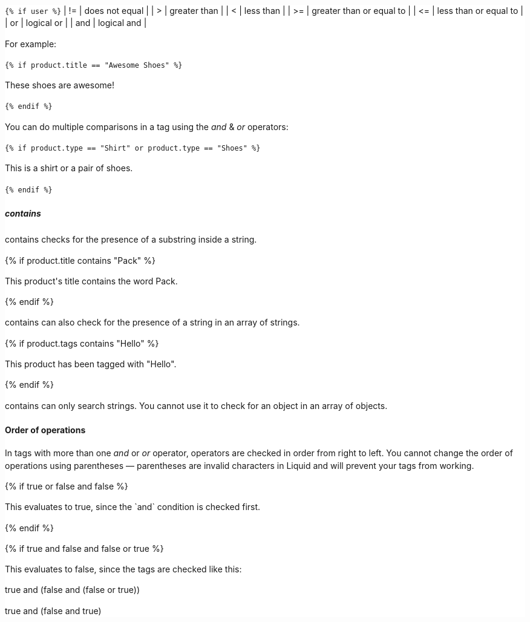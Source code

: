 ```{% if user %}```
| !=       | does not equal           |
| \>       | greater than             |
| \<       | less than                |
| \>=      | greater than or equal to |
| \<=      | less than or equal to    |
| or       | logical or               |
| and      | logical and              |

For example:

```{% if product.title == "Awesome Shoes" %}```

These shoes are awesome!

```{% endif %}```

You can do multiple comparisons in a tag using the *and* & *or* operators:

```{% if product.type == "Shirt" or product.type == "Shoes" %}```

This is a shirt or a pair of shoes.

```{% endif %}```

##### contains

contains checks for the presence of a substring inside a string.

{% if product.title contains "Pack" %}

This product's title contains the word Pack.

{% endif %}

contains can also check for the presence of a string in an array of strings.

{% if product.tags contains "Hello" %}

This product has been tagged with "Hello".

{% endif %}

contains can only search strings. You cannot use it to check for an object in an array of objects.

#### Order of operations

In tags with more than one *and* or *or* operator, operators are checked in order from right to left. You cannot change the order of operations using parentheses — parentheses are invalid characters in Liquid and will prevent your tags from working.

{% if true or false and false %}

This evaluates to true, since the \`and\` condition is checked first.

{% endif %}

{% if true and false and false or true %}

This evaluates to false, since the tags are checked like this:

true and (false and (false or true))

true and (false and true)

```